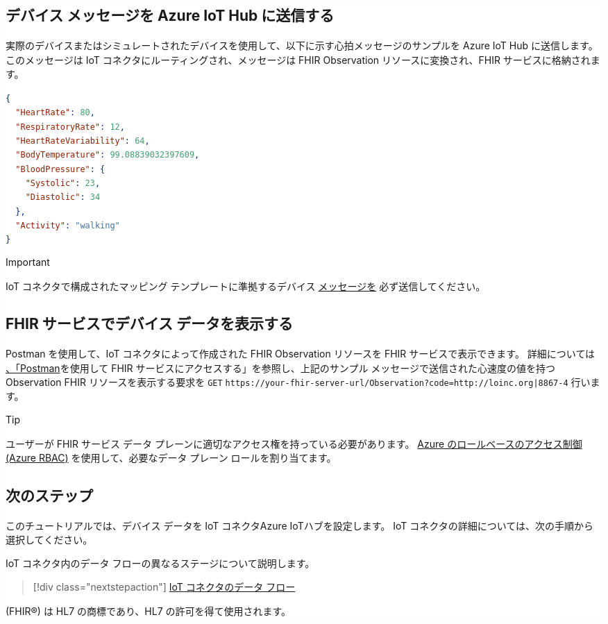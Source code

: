 ## <a name="send-device-message-to-azure-iot-hub"></a>デバイス メッセージを Azure IoT Hub に送信する

実際のデバイスまたはシミュレートされたデバイスを使用して、以下に示す心拍メッセージのサンプルを Azure IoT Hub に送信します。 このメッセージは IoT コネクタにルーティングされ、メッセージは FHIR Observation リソースに変換され、FHIR サービスに格納されます。

```json
{
  "HeartRate": 80,
  "RespiratoryRate": 12,
  "HeartRateVariability": 64,
  "BodyTemperature": 99.08839032397609,
  "BloodPressure": {
    "Systolic": 23,
    "Diastolic": 34
  },
  "Activity": "walking"
}
```
> [!IMPORTANT]
> IoT コネクタで構成されたマッピング テンプレートに準拠するデバイス [メッセージを](how-to-use-fhir-mappings.md) 必ず送信してください。

## <a name="view-device-data-in-fhir-service"></a>FHIR サービスでデバイス データを表示する

Postman を使用して、IoT コネクタによって作成された FHIR Observation リソースを FHIR サービスで表示できます。 詳細については [、「Postman](./../use-postman.md)を使用して FHIR サービスにアクセスする」を参照し、上記のサンプル メッセージで送信された心速度の値を持つ Observation FHIR リソースを表示する要求を `GET` `https://your-fhir-server-url/Observation?code=http://loinc.org|8867-4` 行います。

> [!TIP]
> ユーザーが FHIR サービス データ プレーンに適切なアクセス権を持っている必要があります。 [Azure のロールベースのアクセス制御 (Azure RBAC)](../azure-api-for-fhir/configure-azure-rbac.md) を使用して、必要なデータ プレーン ロールを割り当てます。

## <a name="next-steps"></a>次のステップ

このチュートリアルでは、デバイス データを IoT コネクタAzure IoTハブを設定します。 IoT コネクタの詳細については、次の手順から選択してください。

IoT コネクタ内のデータ フローの異なるステージについて説明します。

>[!div class="nextstepaction"]
>[IoT コネクタのデータ フロー](iot-data-flow.md)

(FHIR&#174;) は HL7 の商標であり、HL7 の許可を得て使用されます。
